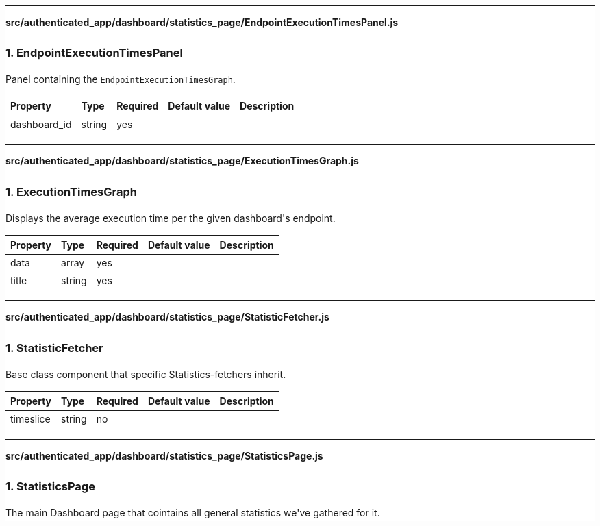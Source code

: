 
-----


**src/authenticated_app/dashboard/statistics_page/EndpointExecutionTimesPanel.js**

### 1. EndpointExecutionTimesPanel

Panel containing the `EndpointExecutionTimesGraph`.   




Property | Type | Required | Default value | Description
:--- | :--- | :--- | :--- | :---
dashboard_id|string|yes||


-----


**src/authenticated_app/dashboard/statistics_page/ExecutionTimesGraph.js**

### 1. ExecutionTimesGraph

Displays the average execution time per the given dashboard's endpoint.   




Property | Type | Required | Default value | Description
:--- | :--- | :--- | :--- | :---
data|array|yes||
title|string|yes||


-----


**src/authenticated_app/dashboard/statistics_page/StatisticFetcher.js**

### 1. StatisticFetcher

Base class component that specific Statistics-fetchers inherit.   




Property | Type | Required | Default value | Description
:--- | :--- | :--- | :--- | :---
timeslice|string|no||


-----


**src/authenticated_app/dashboard/statistics_page/StatisticsPage.js**

### 1. StatisticsPage

The main Dashboard page that cointains all general statistics we've gathered for it.   



